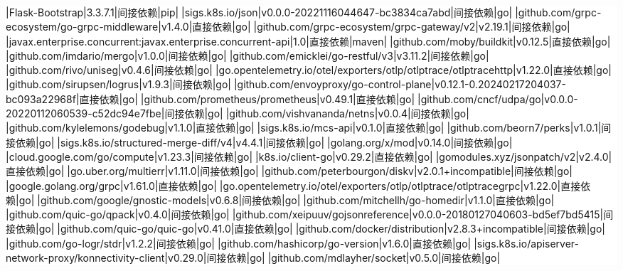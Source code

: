 |Flask-Bootstrap|3.3.7.1|间接依赖|pip|
|sigs.k8s.io/json|v0.0.0-20221116044647-bc3834ca7abd|间接依赖|go|
|github.com/grpc-ecosystem/go-grpc-middleware|v1.4.0|直接依赖|go|
|github.com/grpc-ecosystem/grpc-gateway/v2|v2.19.1|间接依赖|go|
|javax.enterprise.concurrent:javax.enterprise.concurrent-api|1.0|直接依赖|maven|
|github.com/moby/buildkit|v0.12.5|直接依赖|go|
|github.com/imdario/mergo|v1.0.0|间接依赖|go|
|github.com/emicklei/go-restful/v3|v3.11.2|间接依赖|go|
|github.com/rivo/uniseg|v0.4.6|间接依赖|go|
|go.opentelemetry.io/otel/exporters/otlp/otlptrace/otlptracehttp|v1.22.0|直接依赖|go|
|github.com/sirupsen/logrus|v1.9.3|间接依赖|go|
|github.com/envoyproxy/go-control-plane|v0.12.1-0.20240217204037-bc093a22968f|直接依赖|go|
|github.com/prometheus/prometheus|v0.49.1|直接依赖|go|
|github.com/cncf/udpa/go|v0.0.0-20220112060539-c52dc94e7fbe|间接依赖|go|
|github.com/vishvananda/netns|v0.0.4|间接依赖|go|
|github.com/kylelemons/godebug|v1.1.0|直接依赖|go|
|sigs.k8s.io/mcs-api|v0.1.0|直接依赖|go|
|github.com/beorn7/perks|v1.0.1|间接依赖|go|
|sigs.k8s.io/structured-merge-diff/v4|v4.4.1|间接依赖|go|
|golang.org/x/mod|v0.14.0|间接依赖|go|
|cloud.google.com/go/compute|v1.23.3|间接依赖|go|
|k8s.io/client-go|v0.29.2|直接依赖|go|
|gomodules.xyz/jsonpatch/v2|v2.4.0|直接依赖|go|
|go.uber.org/multierr|v1.11.0|间接依赖|go|
|github.com/peterbourgon/diskv|v2.0.1+incompatible|间接依赖|go|
|google.golang.org/grpc|v1.61.0|直接依赖|go|
|go.opentelemetry.io/otel/exporters/otlp/otlptrace/otlptracegrpc|v1.22.0|直接依赖|go|
|github.com/google/gnostic-models|v0.6.8|间接依赖|go|
|github.com/mitchellh/go-homedir|v1.1.0|直接依赖|go|
|github.com/quic-go/qpack|v0.4.0|间接依赖|go|
|github.com/xeipuuv/gojsonreference|v0.0.0-20180127040603-bd5ef7bd5415|间接依赖|go|
|github.com/quic-go/quic-go|v0.41.0|直接依赖|go|
|github.com/docker/distribution|v2.8.3+incompatible|间接依赖|go|
|github.com/go-logr/stdr|v1.2.2|间接依赖|go|
|github.com/hashicorp/go-version|v1.6.0|直接依赖|go|
|sigs.k8s.io/apiserver-network-proxy/konnectivity-client|v0.29.0|间接依赖|go|
|github.com/mdlayher/socket|v0.5.0|间接依赖|go|